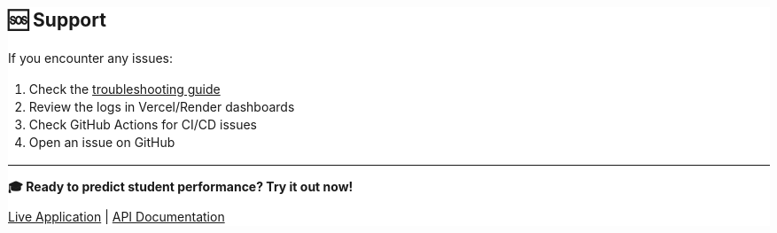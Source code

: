 ## 🆘 Support

If you encounter any issues:
1. Check the [troubleshooting guide](README-DEPLOYMENT.md)
2. Review the logs in Vercel/Render dashboards
3. Check GitHub Actions for CI/CD issues
4. Open an issue on GitHub

---

**🎓 Ready to predict student performance? Try it out now!**

[Live Application](https://end-to-end-project-mk67.vercel.app) | [API Documentation](https://student-predictor-backend.onrender.com/docs)